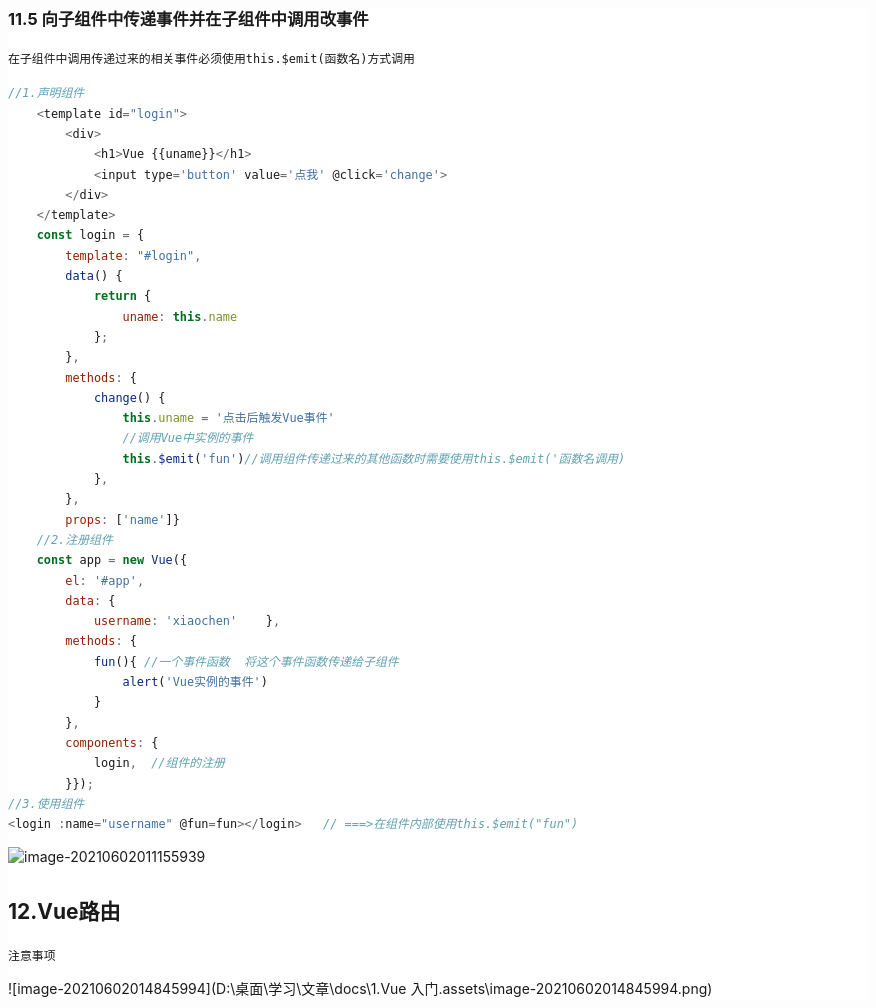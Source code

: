 ### 11.5 向子组件中传递事件并在子组件中调用改事件

`在子组件中调用传递过来的相关事件必须使用this.$emit(函数名)方式调用`

```js
//1.声明组件
	<template id="login">
        <div>
        	<h1>Vue {{uname}}</h1>
			<input type='button' value='点我' @click='change'>
        </div>
	</template>
	const login = {
        template: "#login",
        data() {
            return {
                uname: this.name
            };
        },
        methods: {
            change() {
                this.uname = '点击后触发Vue事件'
                //调用Vue中实例的事件
                this.$emit('fun')//调用组件传递过来的其他函数时需要使用this.$emit('函数名调用)
            },
        },
        props: ['name']}
    //2.注册组件
    const app = new Vue({
        el: '#app',
        data: {
            username: 'xiaochen'    },
        methods: {
            fun(){ //一个事件函数  将这个事件函数传递给子组件           
                alert('Vue实例的事件')
            }
        },
        components: {
            login,  //组件的注册    
        }});
//3.使用组件
<login :name="username" @fun=fun></login>   // ===>在组件内部使用this.$emit("fun")
```

![image-20210602011155939](https://gitee.com/lingzhexi/blogImage/raw/master/img2021/05/jasper/20210602011206.png)

## 12.Vue路由

`注意事项`

![image-20210602014845994](D:\桌面\学习\文章\docs\1.Vue 入门.assets\image-20210602014845994.png)
